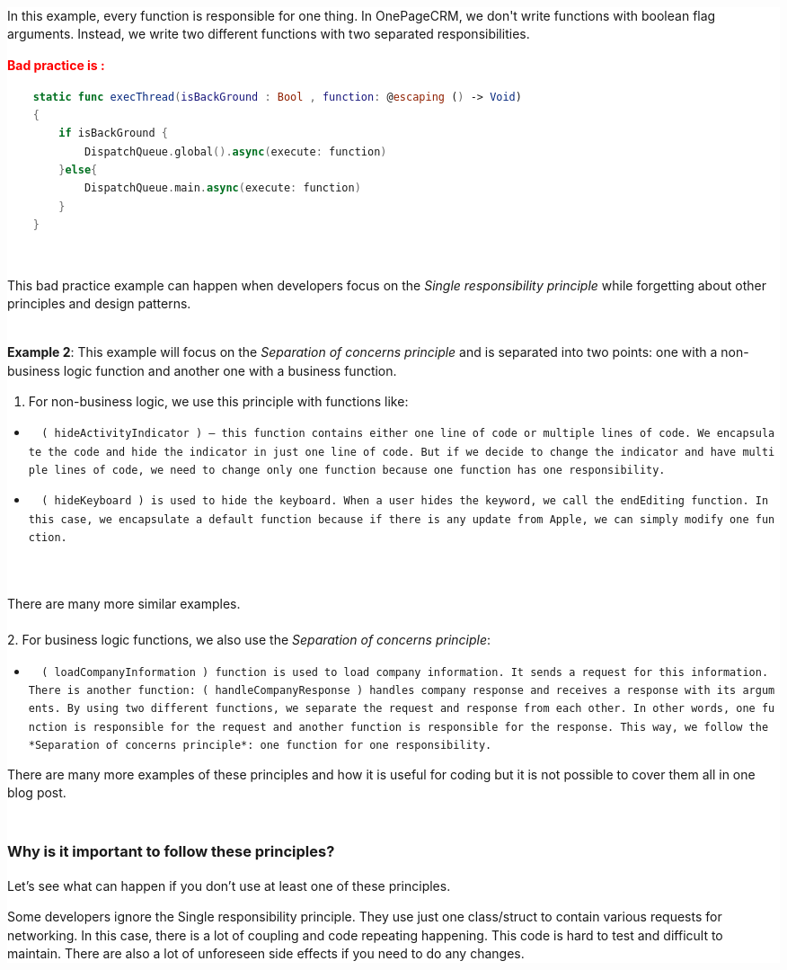 In this example, every function is responsible for one thing. In OnePageCRM, we don't write functions with boolean flag arguments. Instead, we write two different functions with two separated responsibilities.

<span style="color:red">**Bad practice is :**</span>
```swift
    static func execThread(isBackGround : Bool , function: @escaping () -> Void)
    {
	    if isBackGround {
		    DispatchQueue.global().async(execute: function)
        }else{
	        DispatchQueue.main.async(execute: function)
        }
    }
```
<br>

This bad practice example can happen when developers focus on the *Single responsibility principle* while forgetting about other principles and design patterns.
<br><br>

**Example 2**: This example will focus on the *Separation of concerns principle* and is separated into two points: one with a non-business logic function and another one with a business function.


1. For non-business logic, we use this principle with functions like:
*       ( hideActivityIndicator ) — this function contains either one line of code or multiple lines of code. We encapsulate the code and hide the indicator in just one line of code. But if we decide to change the indicator and have multiple lines of code, we need to change only one function because one function has one responsibility.
*       ( hideKeyboard ) is used to hide the keyboard. When a user hides the keyword, we call the endEditing function. In this case, we encapsulate a default function because if there is any update from Apple, we can simply modify one function.
<br><br>
There are many more similar examples.
<br><br>
2. For business logic functions, we also use the *Separation of concerns principle*:
*       ( loadCompanyInformation ) function is used to load company information. It sends a request for this information. There is another function: ( handleCompanyResponse ) handles company response and receives a response with its arguments. By using two different functions, we separate the request and response from each other. In other words, one function is responsible for the request and another function is responsible for the response. This way, we follow the *Separation of concerns principle*: one function for one responsibility.

There are many more examples of these principles and how it is useful for coding but it is not possible to cover them all in one blog post. 
<br><br>

### Why is it important to follow these principles?

Let’s see what can happen if you don’t use at least one of these principles.

Some developers ignore the Single responsibility principle. They use just one class/struct to contain various requests for networking. In this case, there is a lot of coupling and code repeating happening. This code is hard to test and difficult to maintain. There are also a lot of unforeseen side effects if you need to do any changes. 
